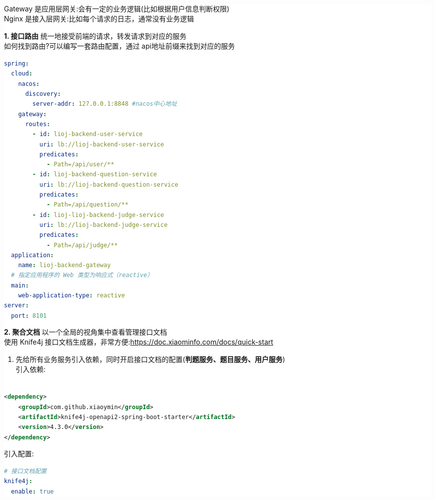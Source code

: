 Gateway 是应用层网关:会有一定的业务逻辑(比如根据用户信息判断权限)<br>
Nginx 是接入层网关:比如每个请求的日志，通常没有业务逻辑<br>

**1. 接口路由**
统一地接受前端的请求，转发请求到对应的服务<br>
如何找到路由?可以编写一套路由配置，通过 api地址前缀来找到对应的服务<br>

```yaml
spring:
  cloud:
    nacos:
      discovery:
        server-addr: 127.0.0.1:8848 #nacos中心地址
    gateway:
      routes:
        - id: lioj-backend-user-service
          uri: lb://lioj-backend-user-service
          predicates:
            - Path=/api/user/**
        - id: lioj-backend-question-service
          uri: lb://lioj-backend-question-service
          predicates:
            - Path=/api/question/**
        - id: lioj-lioj-backend-judge-service
          uri: lb://lioj-backend-judge-service
          predicates:
            - Path=/api/judge/**
  application:
    name: lioj-backend-gateway
  # 指定应用程序的 Web 类型为响应式（reactive）
  main:
    web-application-type: reactive
server:
  port: 8101
```

**2. 聚合文档**
以一个全局的视角集中查看管理接口文档<br>
使用 Knife4j 接口文档生成器，非常方便:https://doc.xiaominfo.com/docs/quick-start

1. 先给所有业务服务引入依赖，同时开启接口文档的配置(**判题服务、题目服务、用户服务**)<br>
   引入依赖:

```xml

<dependency>
    <groupId>com.github.xiaoymin</groupId>
    <artifactId>knife4j-openapi2-spring-boot-starter</artifactId>
    <version>4.3.0</version>
</dependency>
```

引入配置:

```yaml
# 接口文档配置
knife4j:
  enable: true
```
